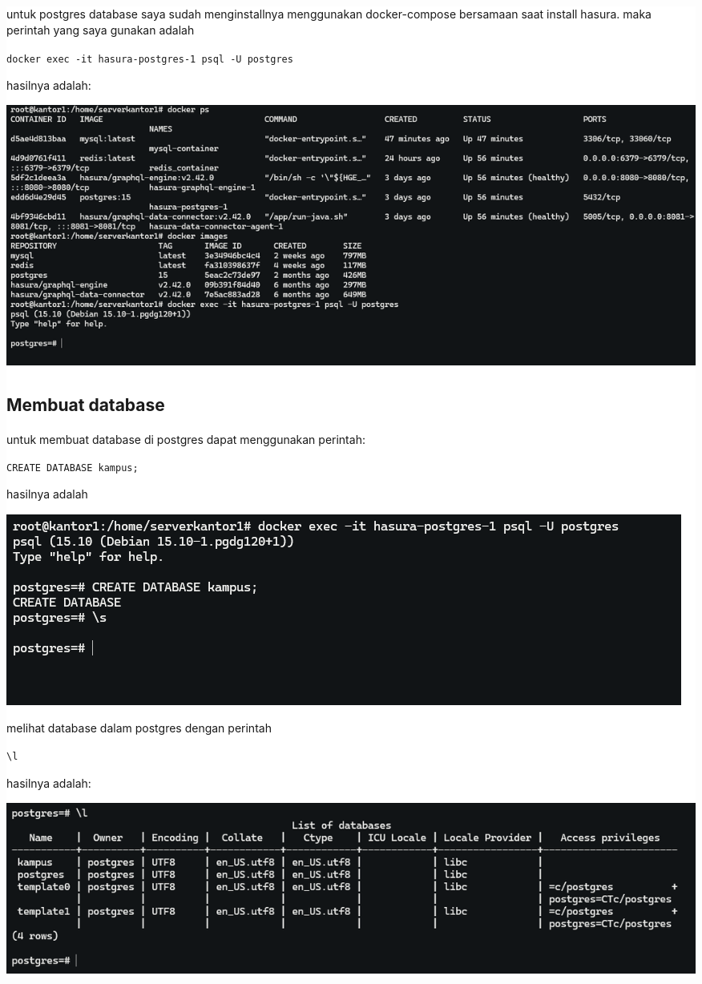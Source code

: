    untuk postgres database saya sudah menginstallnya menggunakan docker-compose bersamaan saat install hasura. maka perintah yang saya gunakan adalah

   `docker exec -it hasura-postgres-1 psql -U postgres`

   hasilnya adalah:

   ![alt](/img/menjalankan_postgres_dicontainer.png)

## Membuat database

untuk membuat database di postgres dapat menggunakan perintah:

`CREATE DATABASE kampus;`

hasilnya adalah

![alt](/img/postgres_create_database_kampus.png)

melihat database dalam postgres dengan perintah

`\l`

hasilnya adalah:

![alt](/img/postgres_melihat_database.png)
